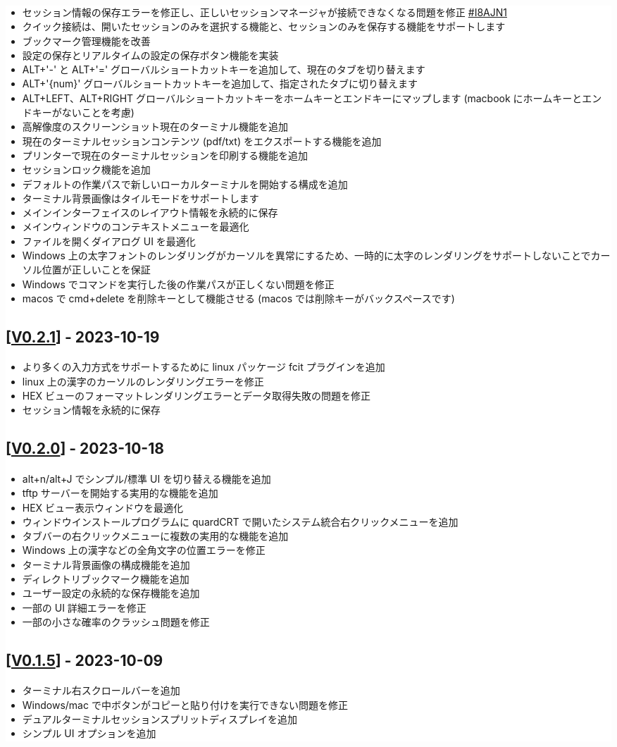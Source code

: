 - セッション情報の保存エラーを修正し、正しいセッションマネージャが接続できなくなる問題を修正 [#I8AJN1](https://gitee.com/QQxiaoming/quardCRT/issues/I8AJN1)
- クイック接続は、開いたセッションのみを選択する機能と、セッションのみを保存する機能をサポートします
- ブックマーク管理機能を改善
- 設定の保存とリアルタイムの設定の保存ボタン機能を実装
- ALT+'-' と ALT+'=' グローバルショートカットキーを追加して、現在のタブを切り替えます
- ALT+'{num}' グローバルショートカットキーを追加して、指定されたタブに切り替えます
- ALT+LEFT、ALT+RIGHT グローバルショートカットキーをホームキーとエンドキーにマップします (macbook にホームキーとエンドキーがないことを考慮)
- 高解像度のスクリーンショット現在のターミナル機能を追加
- 現在のターミナルセッションコンテンツ (pdf/txt) をエクスポートする機能を追加
- プリンターで現在のターミナルセッションを印刷する機能を追加
- セッションロック機能を追加
- デフォルトの作業パスで新しいローカルターミナルを開始する構成を追加
- ターミナル背景画像はタイルモードをサポートします
- メインインターフェイスのレイアウト情報を永続的に保存
- メインウィンドウのコンテキストメニューを最適化
- ファイルを開くダイアログ UI を最適化
- Windows 上の太字フォントのレンダリングがカーソルを異常にするため、一時的に太字のレンダリングをサポートしないことでカーソル位置が正しいことを保証
- Windows でコマンドを実行した後の作業パスが正しくない問題を修正
- macos で cmd+delete を削除キーとして機能させる (macos では削除キーがバックスペースです)

## [[V0.2.1](https://github.com/QQxiaoming/quardCRT/releases/tag/V0.2.1)] - 2023-10-19

- より多くの入力方式をサポートするために linux パッケージ fcit プラグインを追加
- linux 上の漢字のカーソルのレンダリングエラーを修正
- HEX ビューのフォーマットレンダリングエラーとデータ取得失敗の問題を修正
- セッション情報を永続的に保存

## [[V0.2.0](https://github.com/QQxiaoming/quardCRT/releases/tag/V0.2.0)] - 2023-10-18

- alt+n/alt+J でシンプル/標準 UI を切り替える機能を追加
- tftp サーバーを開始する実用的な機能を追加
- HEX ビュー表示ウィンドウを最適化
- ウィンドウインストールプログラムに quardCRT で開いたシステム統合右クリックメニューを追加
- タブバーの右クリックメニューに複数の実用的な機能を追加
- Windows 上の漢字などの全角文字の位置エラーを修正
- ターミナル背景画像の構成機能を追加
- ディレクトリブックマーク機能を追加
- ユーザー設定の永続的な保存機能を追加
- 一部の UI 詳細エラーを修正
- 一部の小さな確率のクラッシュ問題を修正

## [[V0.1.5](https://github.com/QQxiaoming/quardCRT/releases/tag/V0.1.5)] - 2023-10-09

- ターミナル右スクロールバーを追加
- Windows/mac で中ボタンがコピーと貼り付けを実行できない問題を修正
- デュアルターミナルセッションスプリットディスプレイを追加
- シンプル UI オプションを追加
